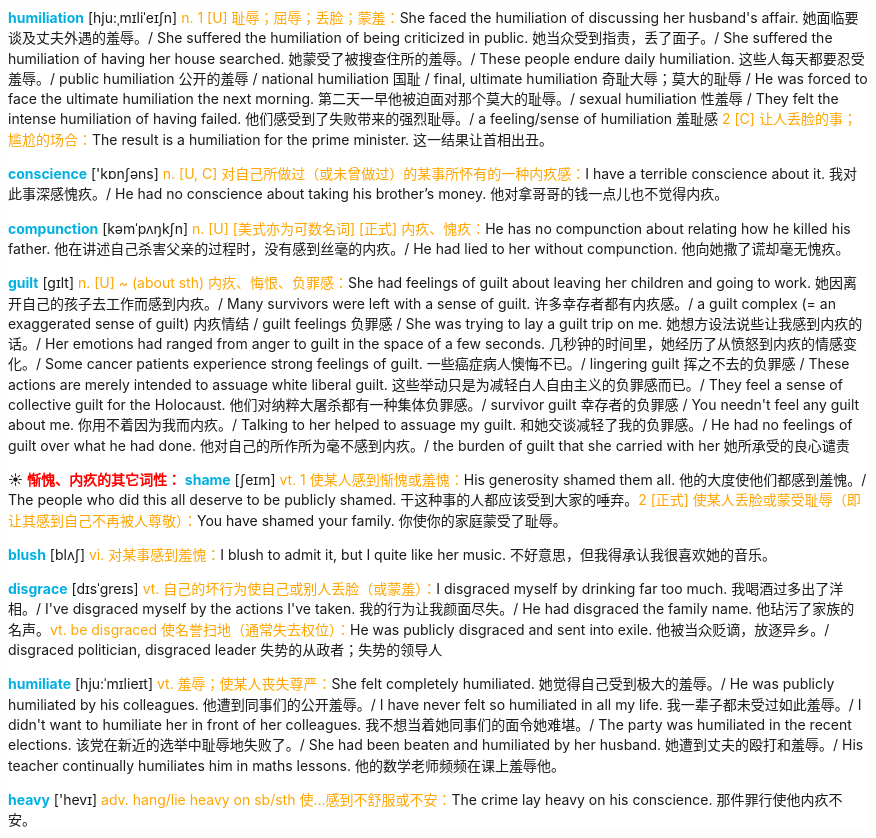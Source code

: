 <font color="sky blue">**humiliation**</font> [hju:ˌmɪliˈeɪʃn]
<font color="orange">n. 1 [U] 耻辱；屈辱；丢脸；蒙羞：</font>She faced the humiliation of discussing her husband's affair. 她面临要谈及丈夫外遇的羞辱。/ She suffered the humiliation of being criticized in public. 她当众受到指责，丢了面子。/ She suffered the humiliation of having her house searched. 她蒙受了被搜查住所的羞辱。/ These people endure daily humiliation. 这些人每天都要忍受羞辱。/ public humiliation 公开的羞辱 / national humiliation 国耻 / final, ultimate humiliation 奇耻大辱；莫大的耻辱 / He was forced to face the ultimate humiliation the next morning. 第二天一早他被迫面对那个莫大的耻辱。/ sexual humiliation 性羞辱 / They felt the intense humiliation of having failed. 他们感受到了失败带来的强烈耻辱。/ a feeling/sense of humiliation 羞耻感 <font color="orange">2 [C] 让人丢脸的事；尴尬的场合：</font>The result is a humiliation for the prime minister. 这一结果让首相出丑。

<font color="sky blue">**conscience**</font> ['kɒnʃəns] 
<font color="orange">n. [U, C] 对自己所做过（或未曾做过）的某事所怀有的一种内疚感：</font>I have a terrible conscience about it. 我对此事深感愧疚。/ He had no conscience about taking his brother’s money. 他对拿哥哥的钱一点儿也不觉得内疚。
           
<font color="sky blue">**compunction**</font> [kəmˈpʌŋkʃn] 
<font color="orange">n. [U] [美式亦为可数名词] [正式] 内疚、愧疚：</font>He has no compunction about relating how he killed his father. 他在讲述自己杀害父亲的过程时，没有感到丝毫的内疚。/ He had lied to her without compunction. 他向她撒了谎却毫无愧疚。
           
<font color="sky blue">**guilt**</font> [gɪlt]
<font color="orange">n. [U] ~ (about sth) 内疚、悔恨、负罪感：</font>She had feelings of guilt about leaving her children and going to work. 她因离开自己的孩子去工作而感到内疚。/ Many survivors were left with a sense of guilt. 许多幸存者都有内疚感。/ a guilt complex (= an exaggerated sense of guilt) 内疚情结 / guilt feelings 负罪感 / She was trying to lay a guilt trip on me. 她想方设法说些让我感到内疚的话。/ Her emotions had ranged from anger to guilt in the space of a few seconds. 几秒钟的时间里，她经历了从愤怒到内疚的情感变化。/ Some cancer patients experience strong feelings of guilt. 一些癌症病人懊悔不已。/ lingering guilt 挥之不去的负罪感 / These actions are merely intended to assuage white liberal guilt. 这些举动只是为减轻白人自由主义的负罪感而已。/ They feel a sense of collective guilt for the Holocaust. 他们对纳粹大屠杀都有一种集体负罪感。/ survivor guilt 幸存者的负罪感 / You needn't feel any guilt about me. 你用不着因为我而内疚。/ Talking to her helped to assuage my guilt. 和她交谈减轻了我的负罪感。/ He had no feelings of guilt over what he had done. 他对自己的所作所为毫不感到内疚。/ the burden of guilt that she carried with her 她所承受的良心谴责

☀ <font color="red">**惭愧、内疚的其它词性：**</font>
<font color="sky blue">**shame**</font> [ʃeɪm] 
<font color="orange">vt. 1 使某人感到惭愧或羞愧：</font>His generosity shamed them all. 他的大度使他们都感到羞愧。/ The people who did this all deserve to be publicly shamed. 干这种事的人都应该受到大家的唾弃。<font color="orange">2 [正式] 使某人丢脸或蒙受耻辱（即让其感到自己不再被人尊敬）：</font>You have shamed your family. 你使你的家庭蒙受了耻辱。
                      
<font color="sky blue">**blush**</font> [blʌʃ]
<font color="orange">vi. 对某事感到羞愧：</font>I blush to admit it, but I quite like her music. 不好意思，但我得承认我很喜欢她的音乐。
   
<font color="sky blue">**disgrace**</font> [dɪsˈgreɪs]
<font color="orange">vt. 自己的坏行为使自己或别人丢脸（或蒙羞）：</font>I disgraced myself by drinking far too much. 我喝酒过多出了洋相。/ I've disgraced myself by the actions I've taken. 我的行为让我颜面尽失。/ He had disgraced the family name. 他玷污了家族的名声。<font color="orange">vt. be disgraced 使名誉扫地（通常失去权位）：</font>He was publicly disgraced and sent into exile. 他被当众贬谪，放逐异乡。/ disgraced politician, disgraced leader 失势的从政者；失势的领导人

<font color="sky blue">**humiliate**</font> [hju:ˈmɪlieɪt]
<font color="orange">vt. 羞辱；使某人丧失尊严：</font>She felt completely humiliated. 她觉得自己受到极大的羞辱。/ He was publicly humiliated by his colleagues. 他遭到同事们的公开羞辱。/ I have never felt so humiliated in all my life. 我一辈子都未受过如此羞辱。/ I didn't want to humiliate her in front of her colleagues. 我不想当着她同事们的面令她难堪。/ The party was humiliated in the recent elections. 该党在新近的选举中耻辱地失败了。/ She had been beaten and humiliated by her husband. 她遭到丈夫的殴打和羞辱。/ His teacher continually humiliates him in maths lessons. 他的数学老师频频在课上羞辱他。        

<font color="sky blue">**heavy**</font> ['hevɪ] 
<font color="orange">adv. hang/lie heavy on sb/sth 使…感到不舒服或不安：</font>The crime lay heavy on his conscience. 那件罪行使他内疚不安。
